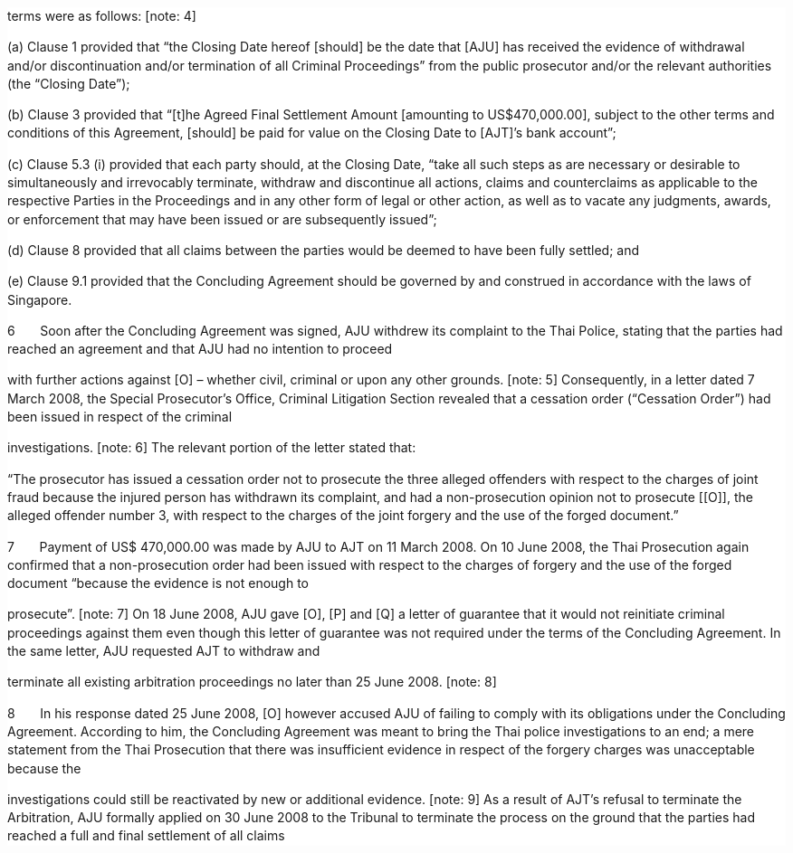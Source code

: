 terms were as follows: [note: 4] 

 (a) Clause 1 provided that “the Closing Date hereof [should] be the date that [AJU] has received the evidence of withdrawal and/or discontinuation and/or termination of all Criminal Proceedings” from the public prosecutor and/or the relevant authorities (the “Closing Date”); 

 (b) Clause 3 provided that “[t]he Agreed Final Settlement Amount [amounting to US$470,000.00], subject to the other terms and conditions of this Agreement, [should] be paid for value on the Closing Date to [AJT]’s bank account”; 

 (c) Clause 5.3 (i) provided that each party should, at the Closing Date, “take all such steps as are necessary or desirable to simultaneously and irrevocably terminate, withdraw and discontinue all actions, claims and counterclaims as applicable to the respective Parties in the Proceedings and in any other form of legal or other action, as well as to vacate any judgments, awards, or enforcement that may have been issued or are subsequently issued”; 

 (d) Clause 8 provided that all claims between the parties would be deemed to have been fully settled; and 

 (e) Clause 9.1 provided that the Concluding Agreement should be governed by and construed in accordance with the laws of Singapore. 

6       Soon after the Concluding Agreement was signed, AJU withdrew its complaint to the Thai Police, stating that the parties had reached an agreement and that AJU had no intention to proceed 

with further actions against [O] – whether civil, criminal or upon any other grounds. [note: 5] Consequently, in a letter dated 7 March 2008, the Special Prosecutor’s Office, Criminal Litigation Section revealed that a cessation order (“Cessation Order”) had been issued in respect of the criminal 

investigations. [note: 6] The relevant portion of the letter stated that: 

 “The prosecutor has issued a cessation order not to prosecute the three alleged offenders with respect to the charges of joint fraud because the injured person has withdrawn its complaint, and had a non-prosecution opinion not to prosecute [[O]], the alleged offender number 3, with respect to the charges of the joint forgery and the use of the forged document.” 

7       Payment of US$ 470,000.00 was made by AJU to AJT on 11 March 2008. On 10 June 2008, the Thai Prosecution again confirmed that a non-prosecution order had been issued with respect to the charges of forgery and the use of the forged document “because the evidence is not enough to 

prosecute”. [note: 7] On 18 June 2008, AJU gave [O], [P] and [Q] a letter of guarantee that it would not reinitiate criminal proceedings against them even though this letter of guarantee was not required under the terms of the Concluding Agreement. In the same letter, AJU requested AJT to withdraw and 

terminate all existing arbitration proceedings no later than 25 June 2008. [note: 8] 

8       In his response dated 25 June 2008, [O] however accused AJU of failing to comply with its obligations under the Concluding Agreement. According to him, the Concluding Agreement was meant to bring the Thai police investigations to an end; a mere statement from the Thai Prosecution that there was insufficient evidence in respect of the forgery charges was unacceptable because the 


investigations could still be reactivated by new or additional evidence. [note: 9] As a result of AJT’s refusal to terminate the Arbitration, AJU formally applied on 30 June 2008 to the Tribunal to terminate the process on the ground that the parties had reached a full and final settlement of all claims 
